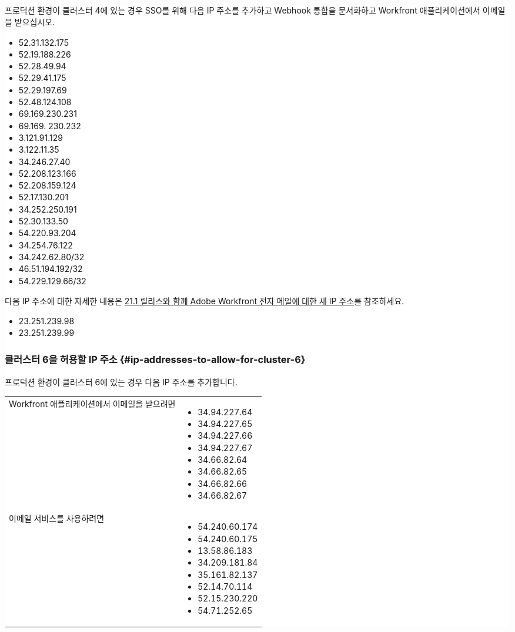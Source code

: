 프로덕션 환경이 클러스터 4에 있는 경우 SSO를 위해 다음 IP 주소를 추가하고 Webhook 통합을 문서화하고 Workfront 애플리케이션에서 이메일을 받으십시오.

* 52.31.132.175
* 52.19.188.226
* 52.28.49.94
* 52.29.41.175
* 52.29.197.69
* 52.48.124.108
* 69.169.230.231
* 69.169. 230.232
* 3.121.91.129
* 3.122.11.35
* 34.246.27.40
* 52.208.123.166
* 52.208.159.124
* 52.17.130.201
* 34.252.250.191
* 52.30.133.50
* 54.220.93.204
* 34.254.76.122
* 34.242.62.80/32
* 46.51.194.192/32
* 54.229.129.66/32

다음 IP 주소에 대한 자세한 내용은 [21.1 릴리스와 함께 Adobe Workfront 전자 메일에 대한 새 IP 주소](../../product-announcements/announcements/announcement-archive/new-email-ip-21-1.md)를 참조하세요.

* 23.251.239.98
* 23.251.239.99

### 클러스터 6을 허용할 IP 주소 {#ip-addresses-to-allow-for-cluster-6}

프로덕션 환경이 클러스터 6에 있는 경우 다음 IP 주소를 추가합니다.

<table style="table-layout:auto"> 
 <col> 
 <col> 
 <tbody> 
  <tr> 
   <td role="rowheader">Workfront 애플리케이션에서 이메일을 받으려면</td> 
   <td> 
    <ul> 
     <li>34.94.227.64</li> 
     <li>34.94.227.65</li> 
     <li>34.94.227.66</li> 
     <li>34.94.227.67</li> 
     <li>34.66.82.64</li> 
     <li>34.66.82.65</li> 
     <li>34.66.82.66</li> 
     <li>34.66.82.67</li> 
    </ul> </td> 
  </tr> 
  <tr> 
   <td role="rowheader">이메일 서비스를 사용하려면</td> 
   <td> 
    <ul> 
     <li>54.240.60.174</li> 
     <li>54.240.60.175</li> 
     <li>13.58.86.183</li> 
     <li>34.209.181.84</li> 
     <li>35.161.82.137</li> 
     <li>52.14.70.114</li> 
     <li>52.15.230.220</li> 
     <li>54.71.252.65 </li> 
    </ul> </td> 